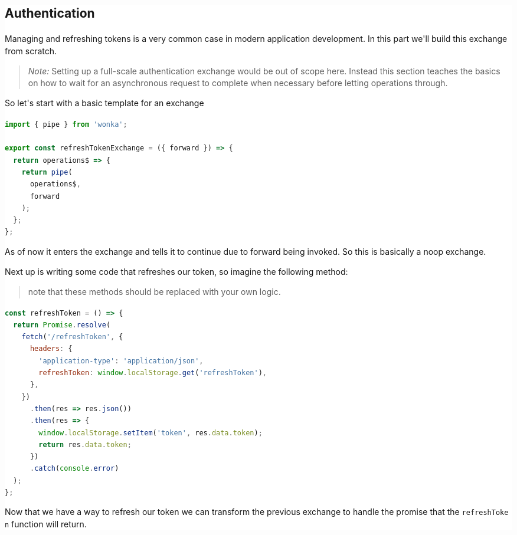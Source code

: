## Authentication

Managing and refreshing tokens is a very common case in
modern application development. In this part we'll build
this exchange from scratch.

> _Note:_ Setting up a full-scale authentication exchange would be
> out of scope here. Instead this section teaches the basics on
> how to wait for an asynchronous request to complete when
> necessary before letting operations through.

So let's start with a basic template for an exchange

```js
import { pipe } from 'wonka';

export const refreshTokenExchange = ({ forward }) => {
  return operations$ => {
    return pipe(
      operations$,
      forward
    );
  };
};
```

As of now it enters the exchange and tells it to continue due
to forward being invoked. So this is basically a noop exchange.

Next up is writing some code that refreshes our token, so imagine
the following method:

> note that these methods should be replaced with your own logic.

```js
const refreshToken = () => {
  return Promise.resolve(
    fetch('/refreshToken', {
      headers: {
        'application-type': 'application/json',
        refreshToken: window.localStorage.get('refreshToken'),
      },
    })
      .then(res => res.json())
      .then(res => {
        window.localStorage.setItem('token', res.data.token);
        return res.data.token;
      })
      .catch(console.error)
  );
};
```

Now that we have a way to refresh our token
we can transform the previous exchange to handle the
promise that the `refreshToken` function will return.
